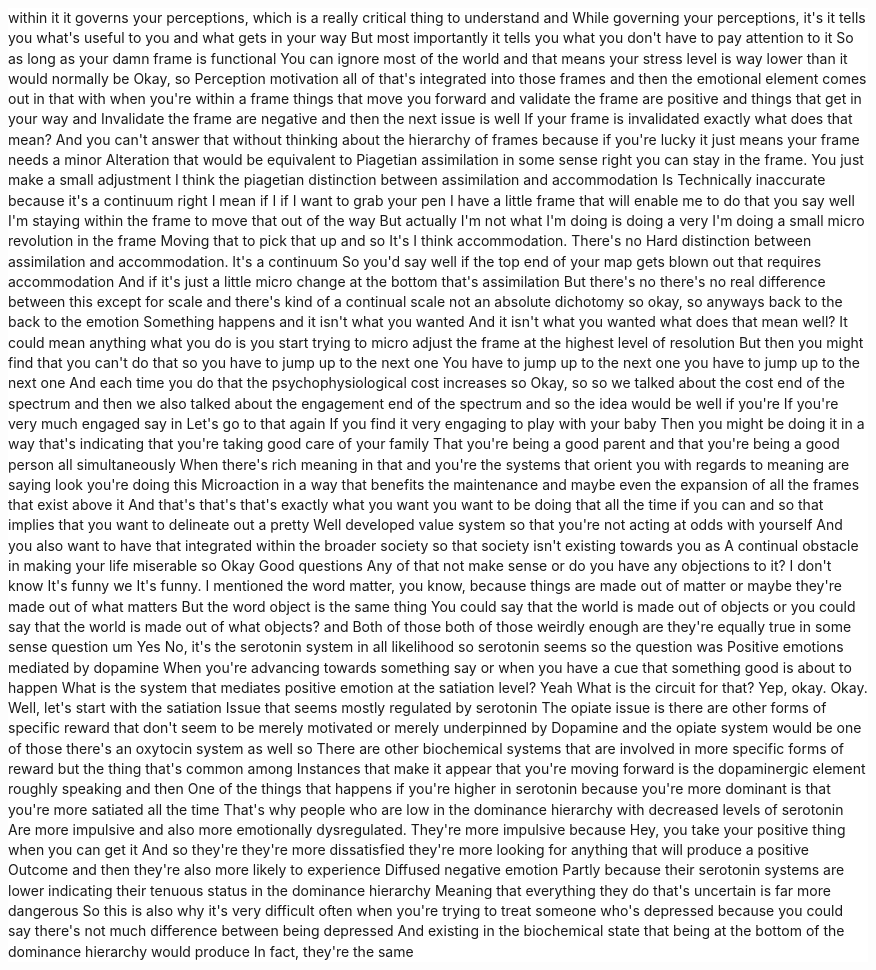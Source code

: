 within it it governs your perceptions, which is a really critical thing to understand and While governing your perceptions, it's it tells you what's useful to you and what gets in your way But most importantly it tells you what you don't have to pay attention to it So as long as your damn frame is functional You can ignore most of the world and that means your stress level is way lower than it would normally be Okay, so Perception motivation all of that's integrated into those frames and then the emotional element comes out in that with when you're within a frame things that move you forward and validate the frame are positive and things that get in your way and Invalidate the frame are negative and then the next issue is well If your frame is invalidated exactly what does that mean? And you can't answer that without thinking about the hierarchy of frames because if you're lucky it just means your frame needs a minor Alteration that would be equivalent to Piagetian assimilation in some sense right you can stay in the frame. You just make a small adjustment I think the piagetian distinction between assimilation and accommodation Is Technically inaccurate because it's a continuum right I mean if I if I want to grab your pen I have a little frame that will enable me to do that you say well I'm staying within the frame to move that out of the way But actually I'm not what I'm doing is doing a very I'm doing a small micro revolution in the frame Moving that to pick that up and so It's I think accommodation. There's no Hard distinction between assimilation and accommodation. It's a continuum So you'd say well if the top end of your map gets blown out that requires accommodation And if it's just a little micro change at the bottom that's assimilation But there's no there's no real difference between this except for scale and there's kind of a continual scale not an absolute dichotomy so okay, so anyways back to the back to the emotion Something happens and it isn't what you wanted And it isn't what you wanted what does that mean well? It could mean anything what you do is you start trying to micro adjust the frame at the highest level of resolution But then you might find that you can't do that so you have to jump up to the next one You have to jump up to the next one you have to jump up to the next one And each time you do that the psychophysiological cost increases so Okay, so so we talked about the cost end of the spectrum and then we also talked about the engagement end of the spectrum and so the idea would be well if you're If you're very much engaged say in Let's go to that again If you find it very engaging to play with your baby Then you might be doing it in a way that's indicating that you're taking good care of your family That you're being a good parent and that you're being a good person all simultaneously When there's rich meaning in that and you're the systems that orient you with regards to meaning are saying look you're doing this Microaction in a way that benefits the maintenance and maybe even the expansion of all the frames that exist above it And that's that's that's exactly what you want you want to be doing that all the time if you can and so that implies that you want to delineate out a pretty Well developed value system so that you're not acting at odds with yourself And you also want to have that integrated within the broader society so that society isn't existing towards you as A continual obstacle in making your life miserable so Okay Good questions Any of that not make sense or do you have any objections to it? I don't know It's funny we It's funny. I mentioned the word matter, you know, because things are made out of matter or maybe they're made out of what matters But the word object is the same thing You could say that the world is made out of objects or you could say that the world is made out of what objects? and Both of those both of those weirdly enough are they're equally true in some sense question um Yes No, it's the serotonin system in all likelihood so serotonin seems so the question was Positive emotions mediated by dopamine When you're advancing towards something say or when you have a cue that something good is about to happen What is the system that mediates positive emotion at the satiation level? Yeah What is the circuit for that? Yep, okay. Okay. Well, let's start with the satiation Issue that seems mostly regulated by serotonin The opiate issue is there are other forms of specific reward that don't seem to be merely motivated or merely underpinned by Dopamine and the opiate system would be one of those there's an oxytocin system as well so There are other biochemical systems that are involved in more specific forms of reward but the thing that's common among Instances that make it appear that you're moving forward is the dopaminergic element roughly speaking and then One of the things that happens if you're higher in serotonin because you're more dominant is that you're more satiated all the time That's why people who are low in the dominance hierarchy with decreased levels of serotonin Are more impulsive and also more emotionally dysregulated. They're more impulsive because Hey, you take your positive thing when you can get it And so they're they're more dissatisfied they're more looking for anything that will produce a positive Outcome and then they're also more likely to experience Diffused negative emotion Partly because their serotonin systems are lower indicating their tenuous status in the dominance hierarchy Meaning that everything they do that's uncertain is far more dangerous So this is also why it's very difficult often when you're trying to treat someone who's depressed because you could say there's not much difference between being depressed And existing in the biochemical state that being at the bottom of the dominance hierarchy would produce In fact, they're the same